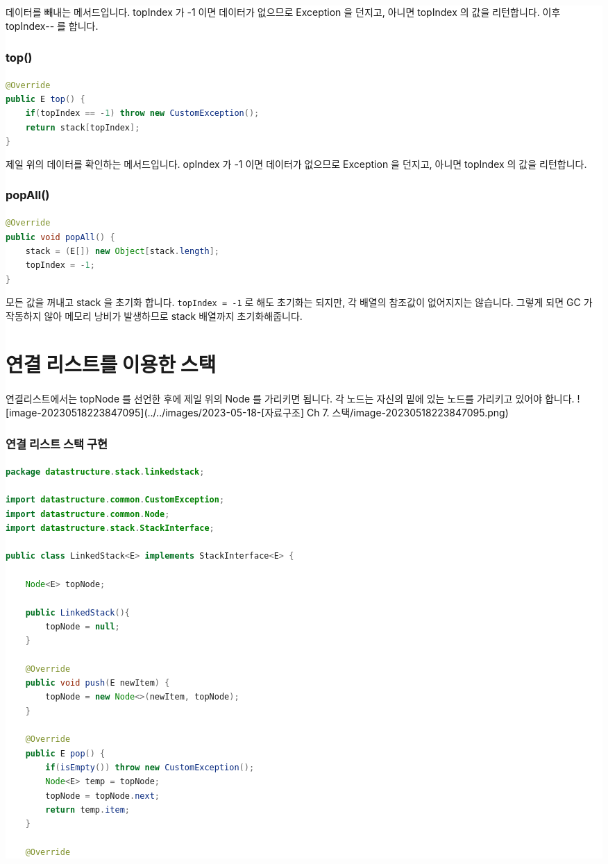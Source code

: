 데이터를 빼내는 메서드입니다. topIndex 가 -1 이면 데이터가 없으므로 Exception 을 던지고, 아니면 topIndex 의 값을 리턴합니다. 이후 topIndex-- 를 합니다.

### top()

```java
@Override
public E top() {
    if(topIndex == -1) throw new CustomException();
    return stack[topIndex];
}
```

제일 위의 데이터를 확인하는 메서드입니다. opIndex 가 -1 이면 데이터가 없으므로 Exception 을 던지고, 아니면 topIndex 의 값을 리턴합니다.


### popAll()

```java
@Override
public void popAll() {
    stack = (E[]) new Object[stack.length];
    topIndex = -1;
}
```

모든 값을 꺼내고 stack 을 초기화 합니다. `topIndex = -1` 로 해도 초기화는 되지만, 각 배열의 참조값이 없어지지는 않습니다. 그렇게 되면 GC 가 작동하지 않아 메모리 낭비가 발생하므로 stack 배열까지 초기화해줍니다.

# 연결 리스트를 이용한 스택

연결리스트에서는 topNode 를 선언한 후에 제일 위의 Node 를 가리키면 됩니다. 각 노드는 자신의 밑에 있는 노드를 가리키고 있어야 합니다.
![image-20230518223847095](../../images/2023-05-18-[자료구조] Ch 7. 스택/image-20230518223847095.png)

### 연결 리스트 스택 구현

```java
package datastructure.stack.linkedstack;

import datastructure.common.CustomException;
import datastructure.common.Node;
import datastructure.stack.StackInterface;

public class LinkedStack<E> implements StackInterface<E> {

    Node<E> topNode;

    public LinkedStack(){
        topNode = null;
    }

    @Override
    public void push(E newItem) {
        topNode = new Node<>(newItem, topNode);
    }

    @Override
    public E pop() {
        if(isEmpty()) throw new CustomException();
        Node<E> temp = topNode;
        topNode = topNode.next;
        return temp.item;
    }

    @Override
```